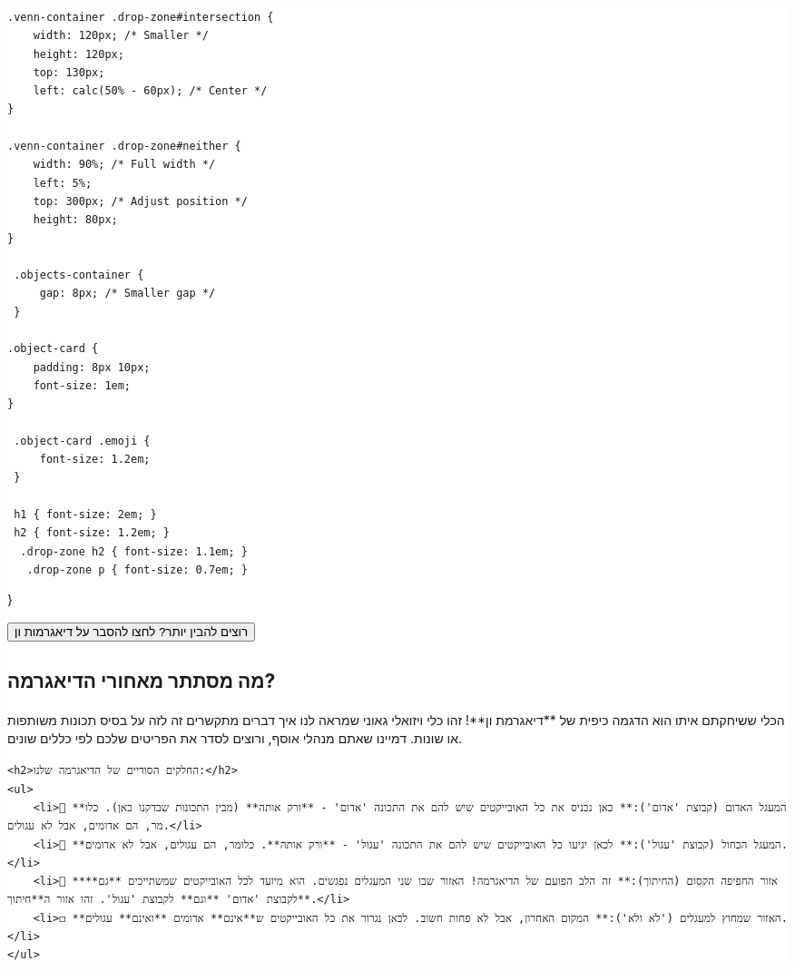 
    .venn-container .drop-zone#intersection {
        width: 120px; /* Smaller */
        height: 120px;
        top: 130px;
        left: calc(50% - 60px); /* Center */
    }

    .venn-container .drop-zone#neither {
        width: 90%; /* Full width */
        left: 5%;
        top: 300px; /* Adjust position */
        height: 80px;
    }

     .objects-container {
         gap: 8px; /* Smaller gap */
     }

    .object-card {
        padding: 8px 10px;
        font-size: 1em;
    }

     .object-card .emoji {
         font-size: 1.2em;
     }

     h1 { font-size: 2em; }
     h2 { font-size: 1.2em; }
      .drop-zone h2 { font-size: 1.1em; }
       .drop-zone p { font-size: 0.7em; }
}

</style>

<button class="explanation-button" id="toggleExplanation">רוצים להבין יותר? לחצו להסבר על דיאגרמות ון</button>

<div class="explanation-content" id="explanationContent">
    <h2>מה מסתתר מאחורי הדיאגרמה?</h2>
    <p>הכלי ששיחקתם איתו הוא הדגמה כיפית של **דיאגרמת ון**! זהו כלי ויזואלי גאוני שמראה לנו איך דברים מתקשרים זה לזה על בסיס תכונות משותפות או שונות. דמיינו שאתם מנהלי אוסף, ורוצים לסדר את הפריטים שלכם לפי כללים שונים.</p>

    <h2>החלקים הסודיים של הדיאגרמה שלנו:</h2>
    <ul>
        <li>🔴 **המעגל האדום (קבוצת 'אדום'):** כאן נכניס את כל האובייקטים שיש להם את התכונה 'אדום' - **ורק אותה** (מבין התכונות שבדקנו כאן). כלומר, הם אדומים, אבל לא עגולים.</li>
        <li>🔵 **המעגל הכחול (קבוצת 'עגול'):** לכאן יגיעו כל האובייקטים שיש להם את התכונה 'עגול' - **ורק אותה**. כלומר, הם עגולים, אבל לא אדומים.</li>
        <li>💜 **אזור החפיפה הקסום (החיתוך):** זה הלב הפועם של הדיאגרמה! האזור שבו שני המעגלים נפגשים. הוא מיועד לכל האובייקטים שמשתייכים **גם** לקבוצת 'אדום' **וגם** לקבוצת 'עגול'. זהו אזור ה**חיתוך**.</li>
        <li>◻️ **האזור שמחוץ למעגלים ('לא ולא'):** המקום האחרון, אבל לא פחות חשוב. לכאן נגרור את כל האובייקטים ש**אינם** אדומים **ואינם** עגולים.</li>
    </ul>
